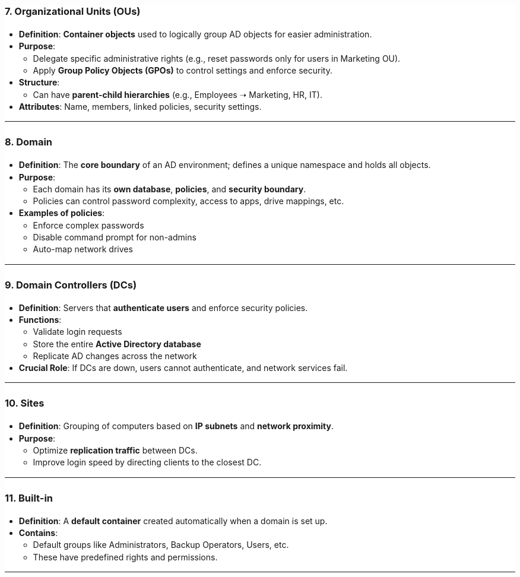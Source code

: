 
### **7. Organizational Units (OUs)**

- **Definition**: **Container objects** used to logically group AD objects for easier administration.
- **Purpose**:
    - Delegate specific administrative rights (e.g., reset passwords only for users in Marketing OU).
    - Apply **Group Policy Objects (GPOs)** to control settings and enforce security.
- **Structure**:
    - Can have **parent-child hierarchies** (e.g., Employees ➝ Marketing, HR, IT).
- **Attributes**: Name, members, linked policies, security settings.

---

### **8. Domain**

- **Definition**: The **core boundary** of an AD environment; defines a unique namespace and holds all objects.
- **Purpose**:
    - Each domain has its **own database**, **policies**, and **security boundary**.
    - Policies can control password complexity, access to apps, drive mappings, etc.
- **Examples of policies**:
    - Enforce complex passwords
    - Disable command prompt for non-admins
    - Auto-map network drives

---

### **9. Domain Controllers (DCs)**

- **Definition**: Servers that **authenticate users** and enforce security policies.
- **Functions**:
    - Validate login requests
    - Store the entire **Active Directory database**
    - Replicate AD changes across the network
- **Crucial Role**: If DCs are down, users cannot authenticate, and network services fail.

---

### **10. Sites**

- **Definition**: Grouping of computers based on **IP subnets** and **network proximity**.
- **Purpose**:
    - Optimize **replication traffic** between DCs.
    - Improve login speed by directing clients to the closest DC.

---

### **11. Built-in**

- **Definition**: A **default container** created automatically when a domain is set up.
- **Contains**:
    - Default groups like Administrators, Backup Operators, Users, etc.
    - These have predefined rights and permissions.

---